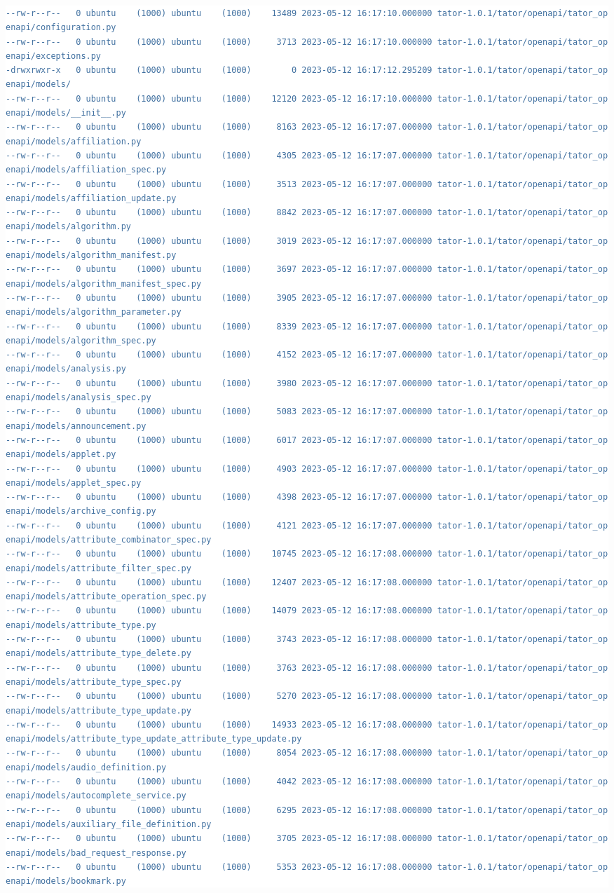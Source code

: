 ```diff
--rw-r--r--   0 ubuntu    (1000) ubuntu    (1000)    13489 2023-05-12 16:17:10.000000 tator-1.0.1/tator/openapi/tator_openapi/configuration.py
--rw-r--r--   0 ubuntu    (1000) ubuntu    (1000)     3713 2023-05-12 16:17:10.000000 tator-1.0.1/tator/openapi/tator_openapi/exceptions.py
-drwxrwxr-x   0 ubuntu    (1000) ubuntu    (1000)        0 2023-05-12 16:17:12.295209 tator-1.0.1/tator/openapi/tator_openapi/models/
--rw-r--r--   0 ubuntu    (1000) ubuntu    (1000)    12120 2023-05-12 16:17:10.000000 tator-1.0.1/tator/openapi/tator_openapi/models/__init__.py
--rw-r--r--   0 ubuntu    (1000) ubuntu    (1000)     8163 2023-05-12 16:17:07.000000 tator-1.0.1/tator/openapi/tator_openapi/models/affiliation.py
--rw-r--r--   0 ubuntu    (1000) ubuntu    (1000)     4305 2023-05-12 16:17:07.000000 tator-1.0.1/tator/openapi/tator_openapi/models/affiliation_spec.py
--rw-r--r--   0 ubuntu    (1000) ubuntu    (1000)     3513 2023-05-12 16:17:07.000000 tator-1.0.1/tator/openapi/tator_openapi/models/affiliation_update.py
--rw-r--r--   0 ubuntu    (1000) ubuntu    (1000)     8842 2023-05-12 16:17:07.000000 tator-1.0.1/tator/openapi/tator_openapi/models/algorithm.py
--rw-r--r--   0 ubuntu    (1000) ubuntu    (1000)     3019 2023-05-12 16:17:07.000000 tator-1.0.1/tator/openapi/tator_openapi/models/algorithm_manifest.py
--rw-r--r--   0 ubuntu    (1000) ubuntu    (1000)     3697 2023-05-12 16:17:07.000000 tator-1.0.1/tator/openapi/tator_openapi/models/algorithm_manifest_spec.py
--rw-r--r--   0 ubuntu    (1000) ubuntu    (1000)     3905 2023-05-12 16:17:07.000000 tator-1.0.1/tator/openapi/tator_openapi/models/algorithm_parameter.py
--rw-r--r--   0 ubuntu    (1000) ubuntu    (1000)     8339 2023-05-12 16:17:07.000000 tator-1.0.1/tator/openapi/tator_openapi/models/algorithm_spec.py
--rw-r--r--   0 ubuntu    (1000) ubuntu    (1000)     4152 2023-05-12 16:17:07.000000 tator-1.0.1/tator/openapi/tator_openapi/models/analysis.py
--rw-r--r--   0 ubuntu    (1000) ubuntu    (1000)     3980 2023-05-12 16:17:07.000000 tator-1.0.1/tator/openapi/tator_openapi/models/analysis_spec.py
--rw-r--r--   0 ubuntu    (1000) ubuntu    (1000)     5083 2023-05-12 16:17:07.000000 tator-1.0.1/tator/openapi/tator_openapi/models/announcement.py
--rw-r--r--   0 ubuntu    (1000) ubuntu    (1000)     6017 2023-05-12 16:17:07.000000 tator-1.0.1/tator/openapi/tator_openapi/models/applet.py
--rw-r--r--   0 ubuntu    (1000) ubuntu    (1000)     4903 2023-05-12 16:17:07.000000 tator-1.0.1/tator/openapi/tator_openapi/models/applet_spec.py
--rw-r--r--   0 ubuntu    (1000) ubuntu    (1000)     4398 2023-05-12 16:17:07.000000 tator-1.0.1/tator/openapi/tator_openapi/models/archive_config.py
--rw-r--r--   0 ubuntu    (1000) ubuntu    (1000)     4121 2023-05-12 16:17:07.000000 tator-1.0.1/tator/openapi/tator_openapi/models/attribute_combinator_spec.py
--rw-r--r--   0 ubuntu    (1000) ubuntu    (1000)    10745 2023-05-12 16:17:08.000000 tator-1.0.1/tator/openapi/tator_openapi/models/attribute_filter_spec.py
--rw-r--r--   0 ubuntu    (1000) ubuntu    (1000)    12407 2023-05-12 16:17:08.000000 tator-1.0.1/tator/openapi/tator_openapi/models/attribute_operation_spec.py
--rw-r--r--   0 ubuntu    (1000) ubuntu    (1000)    14079 2023-05-12 16:17:08.000000 tator-1.0.1/tator/openapi/tator_openapi/models/attribute_type.py
--rw-r--r--   0 ubuntu    (1000) ubuntu    (1000)     3743 2023-05-12 16:17:08.000000 tator-1.0.1/tator/openapi/tator_openapi/models/attribute_type_delete.py
--rw-r--r--   0 ubuntu    (1000) ubuntu    (1000)     3763 2023-05-12 16:17:08.000000 tator-1.0.1/tator/openapi/tator_openapi/models/attribute_type_spec.py
--rw-r--r--   0 ubuntu    (1000) ubuntu    (1000)     5270 2023-05-12 16:17:08.000000 tator-1.0.1/tator/openapi/tator_openapi/models/attribute_type_update.py
--rw-r--r--   0 ubuntu    (1000) ubuntu    (1000)    14933 2023-05-12 16:17:08.000000 tator-1.0.1/tator/openapi/tator_openapi/models/attribute_type_update_attribute_type_update.py
--rw-r--r--   0 ubuntu    (1000) ubuntu    (1000)     8054 2023-05-12 16:17:08.000000 tator-1.0.1/tator/openapi/tator_openapi/models/audio_definition.py
--rw-r--r--   0 ubuntu    (1000) ubuntu    (1000)     4042 2023-05-12 16:17:08.000000 tator-1.0.1/tator/openapi/tator_openapi/models/autocomplete_service.py
--rw-r--r--   0 ubuntu    (1000) ubuntu    (1000)     6295 2023-05-12 16:17:08.000000 tator-1.0.1/tator/openapi/tator_openapi/models/auxiliary_file_definition.py
--rw-r--r--   0 ubuntu    (1000) ubuntu    (1000)     3705 2023-05-12 16:17:08.000000 tator-1.0.1/tator/openapi/tator_openapi/models/bad_request_response.py
--rw-r--r--   0 ubuntu    (1000) ubuntu    (1000)     5353 2023-05-12 16:17:08.000000 tator-1.0.1/tator/openapi/tator_openapi/models/bookmark.py
```